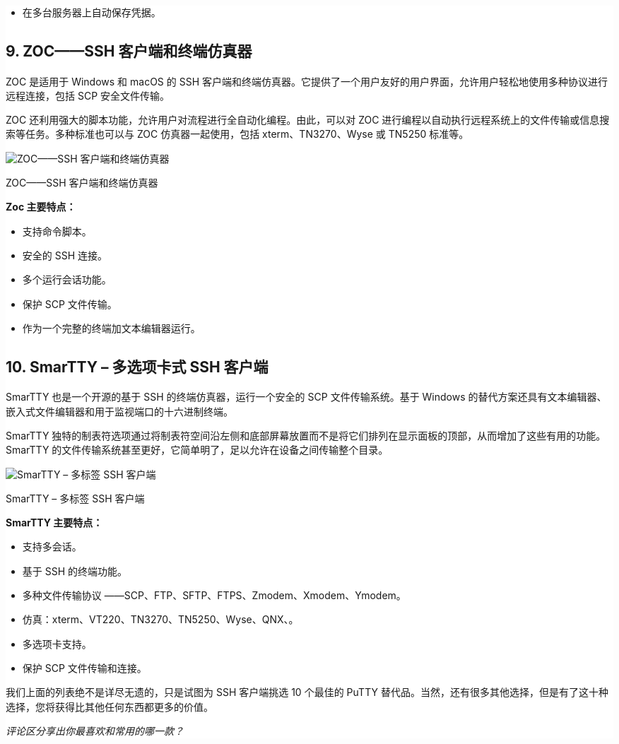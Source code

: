* 在多台服务器上自动保存凭据。

## 9. ZOC——SSH 客户端和终端仿真器

ZOC 是适用于 Windows 和 macOS 的 SSH 客户端和终端仿真器。它提供了一个用户友好的用户界面，允许用户轻松地使用多种协议进行远程连接，包括 SCP 安全文件传输。

ZOC 还利用强大的脚本功能，允许用户对流程进行全自动化编程。由此，可以对 ZOC 进行编程以自动执行远程系统上的文件传输或信息搜索等任务。多种标准也可以与 ZOC 仿真器一起使用，包括 xterm、TN3270、Wyse 或 TN5250 标准等。

![ZOC——SSH 客户端和终端仿真器](https://files.mdnice.com/pic/a96a7a93-e8bc-4bbf-8271-de207711f81d.png)

ZOC——SSH 客户端和终端仿真器

**Zoc 主要特点：**

* 支持命令脚本。

* 安全的 SSH 连接。

* 多个运行会话功能。

* 保护 SCP 文件传输。

* 作为一个完整的终端加文本编辑器运行。

## 10. SmarTTY – 多选项卡式 SSH 客户端

SmarTTY 也是一个开源的基于 SSH 的终端仿真器，运行一个安全的 SCP 文件传输系统。基于 Windows 的替代方案还具有文本编辑器、嵌入式文件编辑器和用于监视端口的十六进制终端。

SmarTTY 独特的制表符选项通过将制表符空间沿左侧和底部屏幕放置而不是将它们排列在显示面板的顶部，从而增加了这些有用的功能。SmarTTY 的文件传输系统甚至更好，它简单明了，足以允许在设备之间传输整个目录。

![SmarTTY – 多标签 SSH 客户端](https://files.mdnice.com/pic/e9dd95ce-2a0f-4eee-95c8-a87e4db81f46.png)

SmarTTY – 多标签 SSH 客户端

**SmarTTY 主要特点：**

* 支持多会话。

* 基于 SSH 的终端功能。

* 多种文件传输协议 ——SCP、FTP、SFTP、FTPS、Zmodem、Xmodem、Ymodem。

* 仿真：xterm、VT220、TN3270、TN5250、Wyse、QNX、。

* 多选项卡支持。

* 保护 SCP 文件传输和连接。

我们上面的列表绝不是详尽无遗的，只是试图为 SSH 客户端挑选 10 个最佳的 PuTTY 替代品。当然，还有很多其他选择，但是有了这十种选择，您将获得比其他任何东西都更多的价值。

*评论区分享出你最喜欢和常用的哪一款？*
